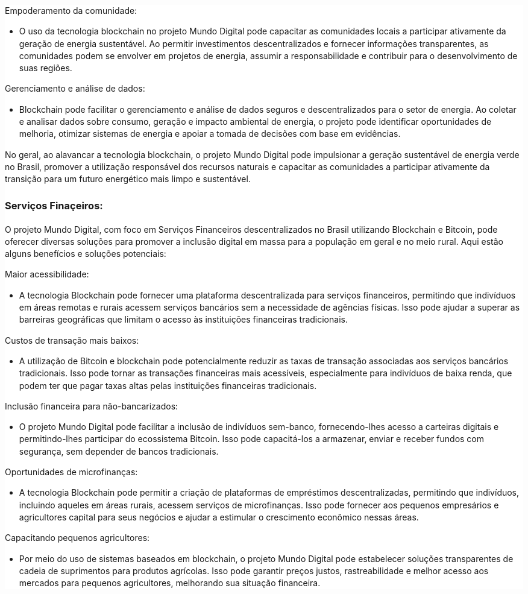 Empoderamento da comunidade: 

- O uso da tecnologia blockchain no projeto Mundo Digital pode capacitar as comunidades locais a participar ativamente da geração de energia sustentável. Ao permitir investimentos descentralizados e fornecer informações transparentes, as comunidades podem se envolver em projetos de energia, assumir a responsabilidade e contribuir para o desenvolvimento de suas regiões.

Gerenciamento e análise de dados: 

- Blockchain pode facilitar o gerenciamento e análise de dados seguros e descentralizados para o setor de energia. Ao coletar e analisar dados sobre consumo, geração e impacto ambiental de energia, o projeto pode identificar oportunidades de melhoria, otimizar sistemas de energia e apoiar a tomada de decisões com base em evidências.

No geral, ao alavancar a tecnologia blockchain, o projeto Mundo Digital pode impulsionar a geração sustentável de energia verde no Brasil, promover a utilização responsável dos recursos naturais e capacitar as comunidades a participar ativamente da transição para um futuro energético mais limpo e sustentável.

### Serviços Finaçeiros:


O projeto Mundo Digital, com foco em Serviços Financeiros descentralizados no Brasil utilizando Blockchain e Bitcoin, pode oferecer diversas soluções para promover a inclusão digital em massa para a população em geral e no meio rural. Aqui estão alguns benefícios e soluções potenciais:

Maior acessibilidade: 

- A tecnologia Blockchain pode fornecer uma plataforma descentralizada para serviços financeiros, permitindo que indivíduos em áreas remotas e rurais acessem serviços bancários sem a necessidade de agências físicas. Isso pode ajudar a superar as barreiras geográficas que limitam o acesso às instituições financeiras tradicionais.

Custos de transação mais baixos: 

- A utilização de Bitcoin e blockchain pode potencialmente reduzir as taxas de transação associadas aos serviços bancários tradicionais. Isso pode tornar as transações financeiras mais acessíveis, especialmente para indivíduos de baixa renda, que podem ter que pagar taxas altas pelas instituições financeiras tradicionais.

Inclusão financeira para não-bancarizados: 

- O projeto Mundo Digital pode facilitar a inclusão de indivíduos sem-banco, fornecendo-lhes acesso a carteiras digitais e permitindo-lhes participar do ecossistema Bitcoin. Isso pode capacitá-los a armazenar, enviar e receber fundos com segurança, sem depender de bancos tradicionais.

Oportunidades de microfinanças: 

- A tecnologia Blockchain pode permitir a criação de plataformas de empréstimos descentralizadas, permitindo que indivíduos, incluindo aqueles em áreas rurais, acessem serviços de microfinanças. Isso pode fornecer aos pequenos empresários e agricultores capital para seus negócios e ajudar a estimular o crescimento econômico nessas áreas.

Capacitando pequenos agricultores: 

- Por meio do uso de sistemas baseados em blockchain, o projeto Mundo Digital pode estabelecer soluções transparentes de cadeia de suprimentos para produtos agrícolas. Isso pode garantir preços justos, rastreabilidade e melhor acesso aos mercados para pequenos agricultores, melhorando sua situação financeira.
